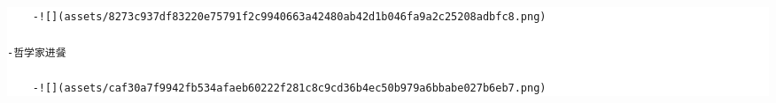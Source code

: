 	    -![](assets/8273c937df83220e75791f2c9940663a42480ab42d1b046fa9a2c25208adbfc8.png)

    -哲学家进餐

	    -![](assets/caf30a7f9942fb534afaeb60222f281c8c9cd36b4ec50b979a6bbabe027b6eb7.png)